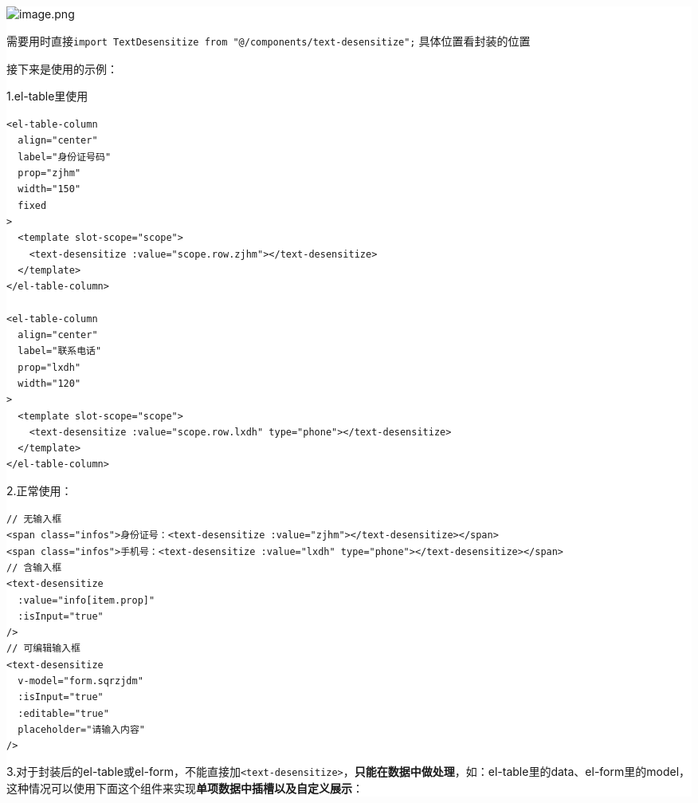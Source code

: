 ![image.png](https://p0-xtjj-private.juejin.cn/tos-cn-i-73owjymdk6/436cd999e94541179355204393610ebe~tplv-73owjymdk6-jj-mark-v1:0:0:0:0:5o6Y6YeR5oqA5pyv56S-5Yy6IEAg5rOh5rOhb08=:q75.awebp?policy=eyJ2bSI6MywidWlkIjoiMzExNjQ3MDE2MDMzMTQzMSJ9&rk3s=e9ecf3d6&x-orig-authkey=f32326d3454f2ac7e96d3d06cdbb035152127018&x-orig-expires=1749632571&x-orig-sign=3e4hdAzAay4k4CgCm7nX2%2FY7bK8%3D)

需要用时直接`import TextDesensitize from "@/components/text-desensitize";`
具体位置看封装的位置

接下来是使用的示例：

1.el-table里使用
```vue
<el-table-column
  align="center"
  label="身份证号码"
  prop="zjhm"
  width="150"
  fixed
>
  <template slot-scope="scope">
    <text-desensitize :value="scope.row.zjhm"></text-desensitize>
  </template>
</el-table-column>

<el-table-column
  align="center"
  label="联系电话"
  prop="lxdh"
  width="120"
>
  <template slot-scope="scope">
    <text-desensitize :value="scope.row.lxdh" type="phone"></text-desensitize>
  </template>
</el-table-column>
```
2.正常使用：
```vue
// 无输入框
<span class="infos">身份证号：<text-desensitize :value="zjhm"></text-desensitize></span>
<span class="infos">手机号：<text-desensitize :value="lxdh" type="phone"></text-desensitize></span>
// 含输入框
<text-desensitize
  :value="info[item.prop]"
  :isInput="true"
/>
// 可编辑输入框
<text-desensitize
  v-model="form.sqrzjdm"
  :isInput="true"
  :editable="true"
  placeholder="请输入内容"
/>
```
3.对于封装后的el-table或el-form，不能直接加`<text-desensitize>`，**只能在数据中做处理**，如：el-table里的data、el-form里的model，这种情况可以使用下面这个组件来实现**单项数据中插槽以及自定义展示**：
